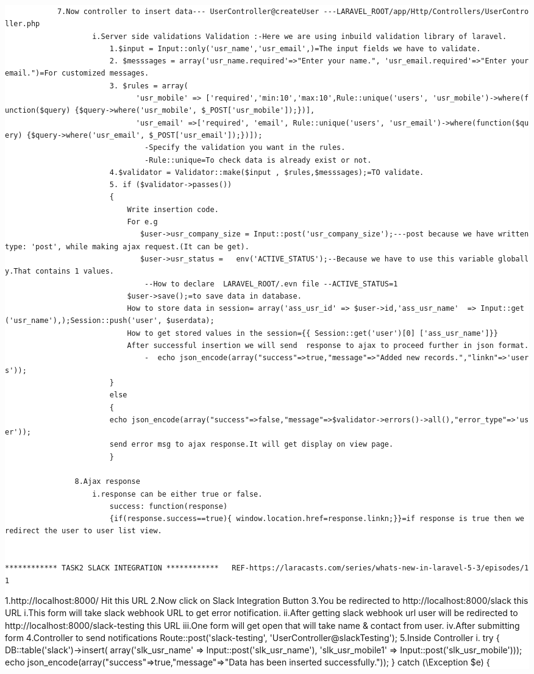   				7.Now controller to insert data--- UserController@createUser ---LARAVEL_ROOT/app/Http/Controllers/UserController.php
  						i.Server side validations Validation :-Here we are using inbuild validation library of laravel.
  							1.$input = Input::only('usr_name','usr_email',)=The input fields we have to validate.
  							2. $messsages = array('usr_name.required'=>"Enter your name.", 'usr_email.required'=>"Enter your email.")=For customized messages.
  							3. $rules = array(
   								  'usr_mobile' => ['required','min:10','max:10',Rule::unique('users', 'usr_mobile')->where(function($query) {$query->where('usr_mobile', $_POST['usr_mobile']);})],
							      'usr_email' =>['required', 'email', Rule::unique('users', 'usr_email')->where(function($query) {$query->where('usr_email', $_POST['usr_email']);})]);
							      	-Specify the validation you want in the rules.
							      	-Rule::unique=To check data is already exist or not.
							4.$validator = Validator::make($input , $rules,$messsages);=TO validate.
							5. if ($validator->passes())
							{
								Write insertion code.
								For e.g
								   $user->usr_company_size = Input::post('usr_company_size');---post because we have written  type: 'post', while making ajax request.(It can be get).
     							   $user->usr_status =   env('ACTIVE_STATUS');--Because we have to use this variable globally.That contains 1 values.
     							   	--How to declare  LARAVEL_ROOT/.evn file --ACTIVE_STATUS=1
     							$user->save();=to save data in database.
     							How to store data in session= array('ass_usr_id' => $user->id,'ass_usr_name'  => Input::get('usr_name'),);Session::push('user', $userdata);
     							How to get stored values in the session={{ Session::get('user')[0] ['ass_usr_name']}}
     							After successful insertion we will send  response to ajax to proceed further in json format.
     								-  echo json_encode(array("success"=>true,"message"=>"Added new records.","linkn"=>'users'));
							}
							else
							{
							echo json_encode(array("success"=>false,"message"=>$validator->errors()->all(),"error_type"=>'user'));
							send error msg to ajax response.It will get display on view page.
							}

					8.Ajax response
						i.response can be either true or false.
						 	success: function(response)
						  	{if(response.success==true){ window.location.href=response.linkn;}}=if response is true then we redirect the user to user list view.


	************ TASK2 SLACK INTEGRATION ************	REF-https://laracasts.com/series/whats-new-in-laravel-5-3/episodes/11	
1.http://localhost:8000/ Hit this URL
2.Now click on Slack Integration Button
3.You be redirected to http://localhost:8000/slack this URL
	i.This form will take slack webhook URL to get error notification.
	ii.After getting slack webhook url user will be redirected to http://localhost:8000/slack-testing this URL
	iii.One form will get open that will take name & contact from user.
	iv.After submitting form
4.Controller to send notifications Route::post('slack-testing', 'UserController@slackTesting');
5.Inside Controller
	i. try
   {
    DB::table('slack')->insert(
    array('slk_usr_name' => Input::post('slk_usr_name'),
          'slk_usr_mobile1' => Input::post('slk_usr_mobile')));
    echo json_encode(array("success"=>true,"message"=>"Data has been inserted successfully."));
    }
  catch (\Exception $e)
   {